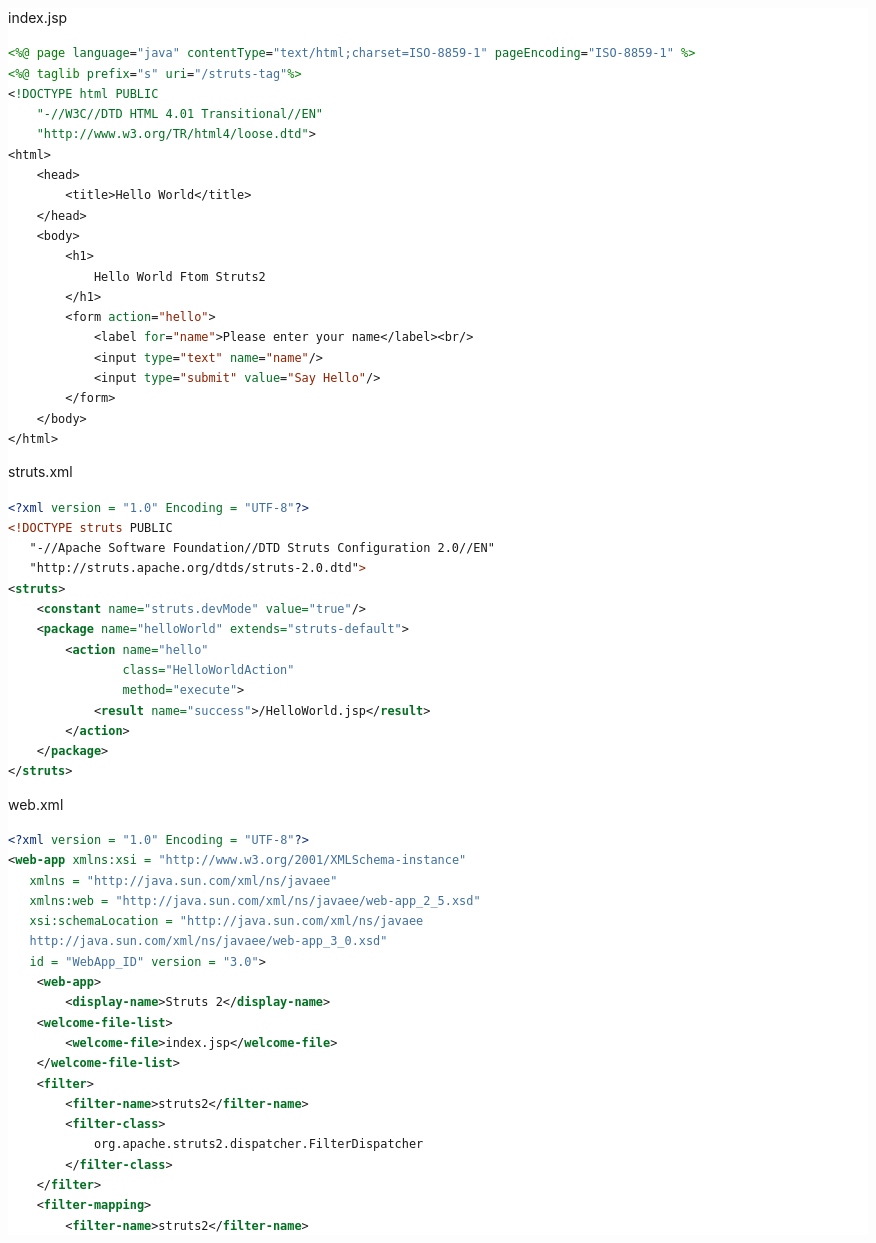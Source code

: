 index.jsp

```jsp
<%@ page language="java" contentType="text/html;charset=ISO-8859-1" pageEncoding="ISO-8859-1" %>
<%@ taglib prefix="s" uri="/struts-tag"%>
<!DOCTYPE html PUBLIC
	"-//W3C//DTD HTML 4.01 Transitional//EN"
	"http://www.w3.org/TR/html4/loose.dtd">
<html>
    <head>
        <title>Hello World</title>
    </head>
    <body>
        <h1>
            Hello World Ftom Struts2
        </h1>
        <form action="hello">
            <label for="name">Please enter your name</label><br/>
            <input type="text" name="name"/>
			<input type="submit" value="Say Hello"/>
        </form>
    </body>
</html>
```

struts.xml

```xml
<?xml version = "1.0" Encoding = "UTF-8"?>
<!DOCTYPE struts PUBLIC
   "-//Apache Software Foundation//DTD Struts Configuration 2.0//EN"
   "http://struts.apache.org/dtds/struts-2.0.dtd">
<struts>
	<constant name="struts.devMode" value="true"/>
    <package name="helloWorld" extends="struts-default">
    	<action name="hello"
                class="HelloWorldAction"
                method="execute">
        	<result name="success">/HelloWorld.jsp</result>
        </action>
    </package>
</struts>
```

web.xml

```xml
<?xml version = "1.0" Encoding = "UTF-8"?>
<web-app xmlns:xsi = "http://www.w3.org/2001/XMLSchema-instance"
   xmlns = "http://java.sun.com/xml/ns/javaee" 
   xmlns:web = "http://java.sun.com/xml/ns/javaee/web-app_2_5.xsd"
   xsi:schemaLocation = "http://java.sun.com/xml/ns/javaee 
   http://java.sun.com/xml/ns/javaee/web-app_3_0.xsd"
   id = "WebApp_ID" version = "3.0">
  	<web-app>
    	<display-name>Struts 2</display-name>
    <welcome-file-list>
    	<welcome-file>index.jsp</welcome-file>
    </welcome-file-list>
    <filter>
    	<filter-name>struts2</filter-name>
        <filter-class>
        	org.apache.struts2.dispatcher.FilterDispatcher
        </filter-class>
    </filter>
    <filter-mapping>
    	<filter-name>struts2</filter-name>
```
